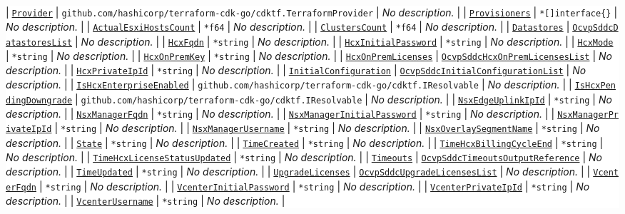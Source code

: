 | <code><a href="#rhizo-co-terraform-provider-oci.ocvpSddc.OcvpSddc.property.provider">Provider</a></code> | <code>github.com/hashicorp/terraform-cdk-go/cdktf.TerraformProvider</code> | *No description.* |
| <code><a href="#rhizo-co-terraform-provider-oci.ocvpSddc.OcvpSddc.property.provisioners">Provisioners</a></code> | <code>*[]interface{}</code> | *No description.* |
| <code><a href="#rhizo-co-terraform-provider-oci.ocvpSddc.OcvpSddc.property.actualEsxiHostsCount">ActualEsxiHostsCount</a></code> | <code>*f64</code> | *No description.* |
| <code><a href="#rhizo-co-terraform-provider-oci.ocvpSddc.OcvpSddc.property.clustersCount">ClustersCount</a></code> | <code>*f64</code> | *No description.* |
| <code><a href="#rhizo-co-terraform-provider-oci.ocvpSddc.OcvpSddc.property.datastores">Datastores</a></code> | <code><a href="#rhizo-co-terraform-provider-oci.ocvpSddc.OcvpSddcDatastoresList">OcvpSddcDatastoresList</a></code> | *No description.* |
| <code><a href="#rhizo-co-terraform-provider-oci.ocvpSddc.OcvpSddc.property.hcxFqdn">HcxFqdn</a></code> | <code>*string</code> | *No description.* |
| <code><a href="#rhizo-co-terraform-provider-oci.ocvpSddc.OcvpSddc.property.hcxInitialPassword">HcxInitialPassword</a></code> | <code>*string</code> | *No description.* |
| <code><a href="#rhizo-co-terraform-provider-oci.ocvpSddc.OcvpSddc.property.hcxMode">HcxMode</a></code> | <code>*string</code> | *No description.* |
| <code><a href="#rhizo-co-terraform-provider-oci.ocvpSddc.OcvpSddc.property.hcxOnPremKey">HcxOnPremKey</a></code> | <code>*string</code> | *No description.* |
| <code><a href="#rhizo-co-terraform-provider-oci.ocvpSddc.OcvpSddc.property.hcxOnPremLicenses">HcxOnPremLicenses</a></code> | <code><a href="#rhizo-co-terraform-provider-oci.ocvpSddc.OcvpSddcHcxOnPremLicensesList">OcvpSddcHcxOnPremLicensesList</a></code> | *No description.* |
| <code><a href="#rhizo-co-terraform-provider-oci.ocvpSddc.OcvpSddc.property.hcxPrivateIpId">HcxPrivateIpId</a></code> | <code>*string</code> | *No description.* |
| <code><a href="#rhizo-co-terraform-provider-oci.ocvpSddc.OcvpSddc.property.initialConfiguration">InitialConfiguration</a></code> | <code><a href="#rhizo-co-terraform-provider-oci.ocvpSddc.OcvpSddcInitialConfigurationList">OcvpSddcInitialConfigurationList</a></code> | *No description.* |
| <code><a href="#rhizo-co-terraform-provider-oci.ocvpSddc.OcvpSddc.property.isHcxEnterpriseEnabled">IsHcxEnterpriseEnabled</a></code> | <code>github.com/hashicorp/terraform-cdk-go/cdktf.IResolvable</code> | *No description.* |
| <code><a href="#rhizo-co-terraform-provider-oci.ocvpSddc.OcvpSddc.property.isHcxPendingDowngrade">IsHcxPendingDowngrade</a></code> | <code>github.com/hashicorp/terraform-cdk-go/cdktf.IResolvable</code> | *No description.* |
| <code><a href="#rhizo-co-terraform-provider-oci.ocvpSddc.OcvpSddc.property.nsxEdgeUplinkIpId">NsxEdgeUplinkIpId</a></code> | <code>*string</code> | *No description.* |
| <code><a href="#rhizo-co-terraform-provider-oci.ocvpSddc.OcvpSddc.property.nsxManagerFqdn">NsxManagerFqdn</a></code> | <code>*string</code> | *No description.* |
| <code><a href="#rhizo-co-terraform-provider-oci.ocvpSddc.OcvpSddc.property.nsxManagerInitialPassword">NsxManagerInitialPassword</a></code> | <code>*string</code> | *No description.* |
| <code><a href="#rhizo-co-terraform-provider-oci.ocvpSddc.OcvpSddc.property.nsxManagerPrivateIpId">NsxManagerPrivateIpId</a></code> | <code>*string</code> | *No description.* |
| <code><a href="#rhizo-co-terraform-provider-oci.ocvpSddc.OcvpSddc.property.nsxManagerUsername">NsxManagerUsername</a></code> | <code>*string</code> | *No description.* |
| <code><a href="#rhizo-co-terraform-provider-oci.ocvpSddc.OcvpSddc.property.nsxOverlaySegmentName">NsxOverlaySegmentName</a></code> | <code>*string</code> | *No description.* |
| <code><a href="#rhizo-co-terraform-provider-oci.ocvpSddc.OcvpSddc.property.state">State</a></code> | <code>*string</code> | *No description.* |
| <code><a href="#rhizo-co-terraform-provider-oci.ocvpSddc.OcvpSddc.property.timeCreated">TimeCreated</a></code> | <code>*string</code> | *No description.* |
| <code><a href="#rhizo-co-terraform-provider-oci.ocvpSddc.OcvpSddc.property.timeHcxBillingCycleEnd">TimeHcxBillingCycleEnd</a></code> | <code>*string</code> | *No description.* |
| <code><a href="#rhizo-co-terraform-provider-oci.ocvpSddc.OcvpSddc.property.timeHcxLicenseStatusUpdated">TimeHcxLicenseStatusUpdated</a></code> | <code>*string</code> | *No description.* |
| <code><a href="#rhizo-co-terraform-provider-oci.ocvpSddc.OcvpSddc.property.timeouts">Timeouts</a></code> | <code><a href="#rhizo-co-terraform-provider-oci.ocvpSddc.OcvpSddcTimeoutsOutputReference">OcvpSddcTimeoutsOutputReference</a></code> | *No description.* |
| <code><a href="#rhizo-co-terraform-provider-oci.ocvpSddc.OcvpSddc.property.timeUpdated">TimeUpdated</a></code> | <code>*string</code> | *No description.* |
| <code><a href="#rhizo-co-terraform-provider-oci.ocvpSddc.OcvpSddc.property.upgradeLicenses">UpgradeLicenses</a></code> | <code><a href="#rhizo-co-terraform-provider-oci.ocvpSddc.OcvpSddcUpgradeLicensesList">OcvpSddcUpgradeLicensesList</a></code> | *No description.* |
| <code><a href="#rhizo-co-terraform-provider-oci.ocvpSddc.OcvpSddc.property.vcenterFqdn">VcenterFqdn</a></code> | <code>*string</code> | *No description.* |
| <code><a href="#rhizo-co-terraform-provider-oci.ocvpSddc.OcvpSddc.property.vcenterInitialPassword">VcenterInitialPassword</a></code> | <code>*string</code> | *No description.* |
| <code><a href="#rhizo-co-terraform-provider-oci.ocvpSddc.OcvpSddc.property.vcenterPrivateIpId">VcenterPrivateIpId</a></code> | <code>*string</code> | *No description.* |
| <code><a href="#rhizo-co-terraform-provider-oci.ocvpSddc.OcvpSddc.property.vcenterUsername">VcenterUsername</a></code> | <code>*string</code> | *No description.* |